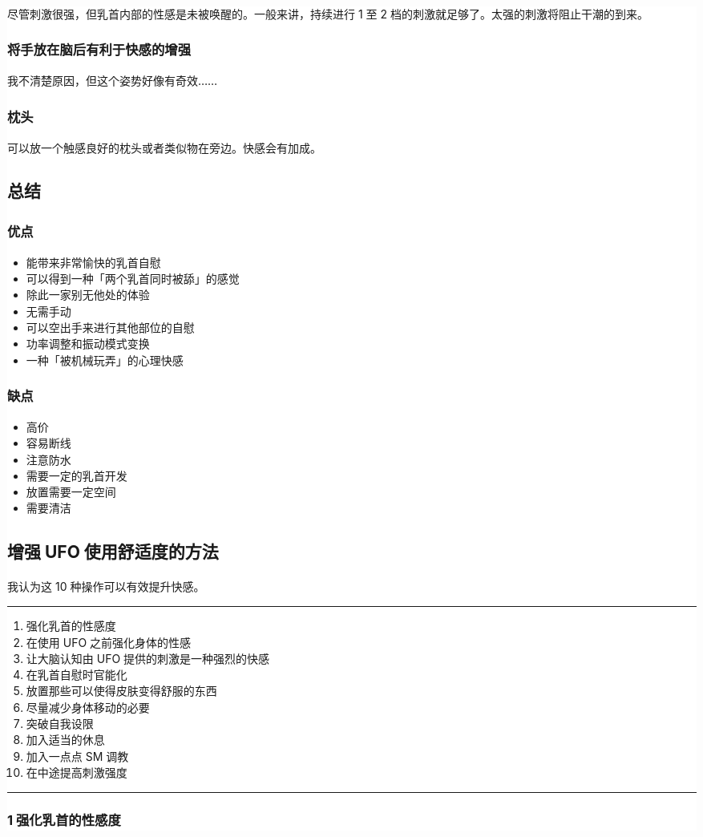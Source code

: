 尽管刺激很强，但乳首内部的性感是未被唤醒的。一般来讲，持续进行 1 至 2 档的刺激就足够了。太强的刺激将阻止干潮的到来。

### 将手放在脑后有利于快感的增强

我不清楚原因，但这个姿势好像有奇效……

### 枕头

可以放一个触感良好的枕头或者类似物在旁边。快感会有加成。

## 总结

### 优点

- 能带来非常愉快的乳首自慰
- 可以得到一种「两个乳首同时被舔」的感觉
- 除此一家别无他处的体验
- 无需手动
- 可以空出手来进行其他部位的自慰
- 功率调整和振动模式变换
- 一种「被机械玩弄」的心理快感

### 缺点

- 高价
- 容易断线
- 注意防水
- 需要一定的乳首开发
- 放置需要一定空间
- 需要清洁


## 增强 UFO 使用舒适度的方法

我认为这 10 种操作可以有效提升快感。

---

1. 强化乳首的性感度
2. 在使用 UFO 之前强化身体的性感
3. 让大脑认知由 UFO 提供的刺激是一种强烈的快感
4. 在乳首自慰时官能化
5. 放置那些可以使得皮肤变得舒服的东西
6. 尽量减少身体移动的必要
7. 突破自我设限
8. 加入适当的休息
9. 加入一点点 SM 调教
10. 在中途提高刺激强度

---

### 1 强化乳首的性感度
